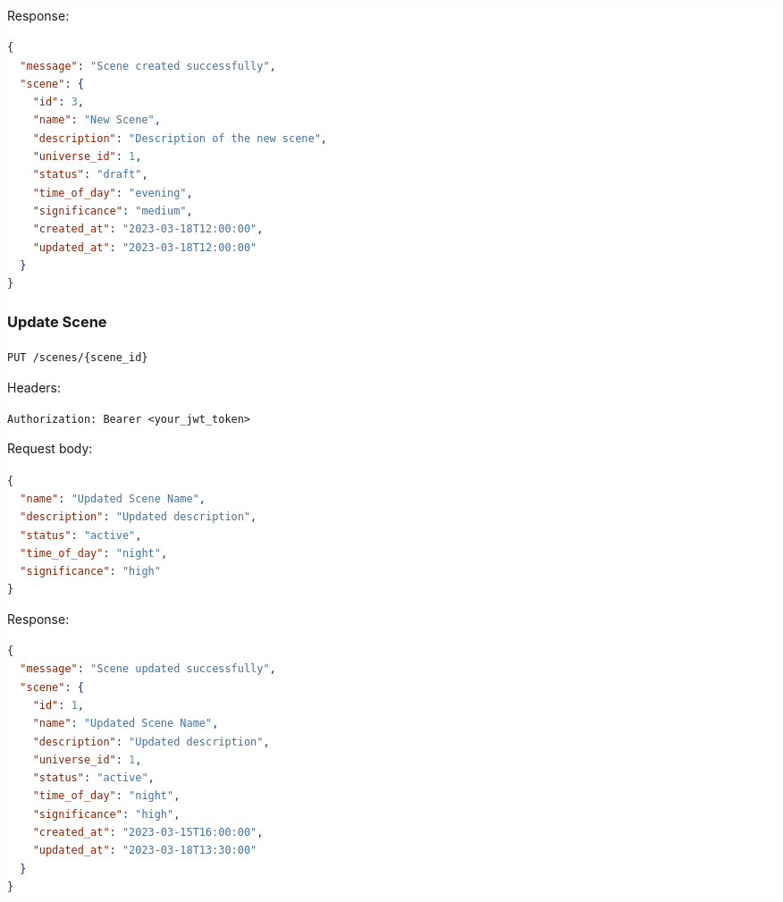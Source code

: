 Response:

```json
{
  "message": "Scene created successfully",
  "scene": {
    "id": 3,
    "name": "New Scene",
    "description": "Description of the new scene",
    "universe_id": 1,
    "status": "draft",
    "time_of_day": "evening",
    "significance": "medium",
    "created_at": "2023-03-18T12:00:00",
    "updated_at": "2023-03-18T12:00:00"
  }
}
```

### Update Scene

```
PUT /scenes/{scene_id}
```

Headers:

```
Authorization: Bearer <your_jwt_token>
```

Request body:

```json
{
  "name": "Updated Scene Name",
  "description": "Updated description",
  "status": "active",
  "time_of_day": "night",
  "significance": "high"
}
```

Response:

```json
{
  "message": "Scene updated successfully",
  "scene": {
    "id": 1,
    "name": "Updated Scene Name",
    "description": "Updated description",
    "universe_id": 1,
    "status": "active",
    "time_of_day": "night",
    "significance": "high",
    "created_at": "2023-03-15T16:00:00",
    "updated_at": "2023-03-18T13:30:00"
  }
}
```
